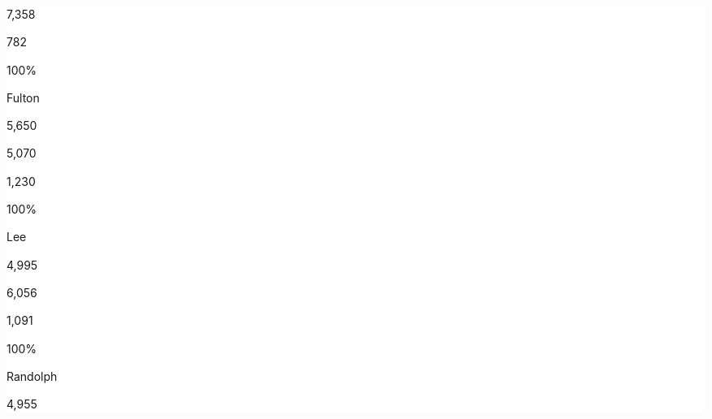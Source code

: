 7,358

</div>

<div>

782

</div>

100<span class="eln-percent-sign">%</span>

Fulton

<div class="eln-text-color eln-democrat">

5,650

</div>

<div>

5,070

</div>

<div>

1,230

</div>

100<span class="eln-percent-sign">%</span>

Lee

<div>

4,995

</div>

<div class="eln-text-color eln-republican">

6,056

</div>

<div>

1,091

</div>

100<span class="eln-percent-sign">%</span>

Randolph

<div>

4,955

</div>

<div class="eln-text-color eln-republican">
